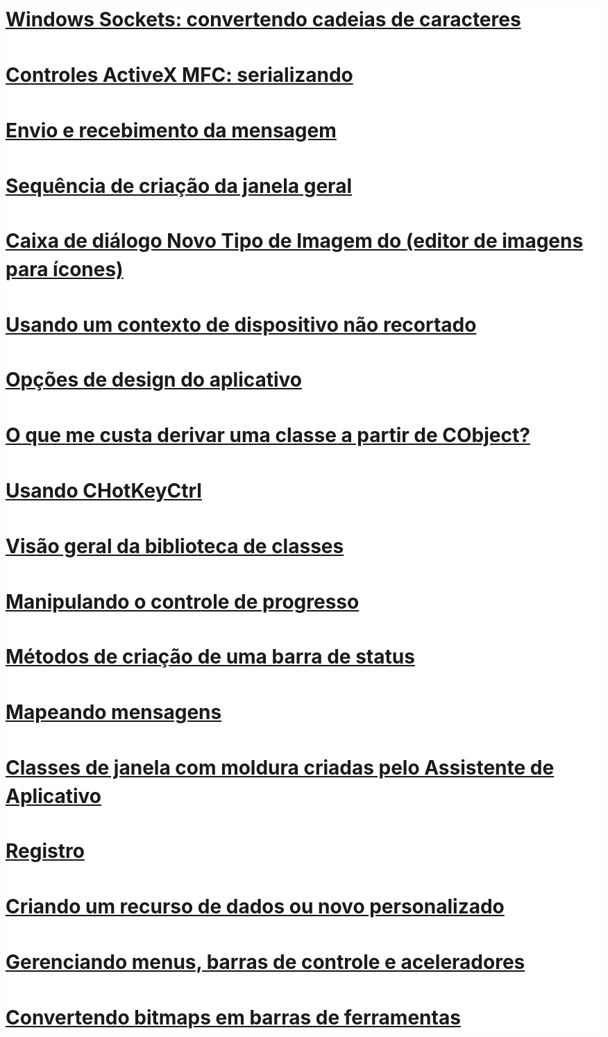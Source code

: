 # [Windows Sockets: convertendo cadeias de caracteres](windows-sockets-converting-strings.md)
# [Controles ActiveX MFC: serializando](mfc-activex-controls-serializing.md)
# [Envio e recebimento da mensagem](message-sending-and-receiving.md)
# [Sequência de criação da janela geral](general-window-creation-sequence.md)
# [Caixa de diálogo Novo Tipo de Imagem do <Device> (editor de imagens para ícones)](new-device-image-type-dialog-box-image-editor-for-icons.md)
# [Usando um contexto de dispositivo não recortado](using-an-unclipped-device-context.md)
# [Opções de design do aplicativo](application-design-choices.md)
# [O que me custa derivar uma classe a partir de CObject?](what-does-it-cost-me-to-derive-a-class-from-cobject-q.md)
# [Usando CHotKeyCtrl](using-chotkeyctrl.md)
# [Visão geral da biblioteca de classes](class-library-overview.md)
# [Manipulando o controle de progresso](manipulating-the-progress-control.md)
# [Métodos de criação de uma barra de status](methods-of-creating-a-status-bar.md)
# [Mapeando mensagens](mapping-messages.md)
# [Classes de janela com moldura criadas pelo Assistente de Aplicativo](frame-window-classes-created-by-the-application-wizard.md)
# [Registro](registration.md)
# [Criando um recurso de dados ou novo personalizado](creating-a-new-custom-or-data-resource.md)
# [Gerenciando menus, barras de controle e aceleradores](managing-menus-control-bars-and-accelerators.md)
# [Convertendo bitmaps em barras de ferramentas](converting-bitmaps-to-toolbars.md)